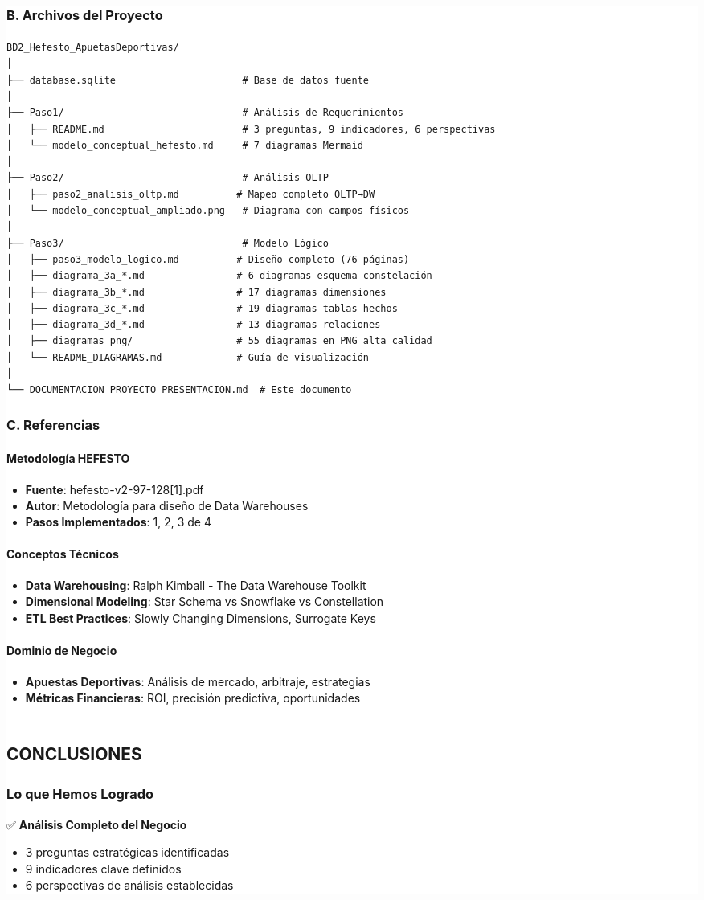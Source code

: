 ### B. Archivos del Proyecto

```
BD2_Hefesto_ApuetasDeportivas/
│
├── database.sqlite                      # Base de datos fuente
│
├── Paso1/                               # Análisis de Requerimientos
│   ├── README.md                        # 3 preguntas, 9 indicadores, 6 perspectivas
│   └── modelo_conceptual_hefesto.md     # 7 diagramas Mermaid
│
├── Paso2/                               # Análisis OLTP
│   ├── paso2_analisis_oltp.md          # Mapeo completo OLTP→DW
│   └── modelo_conceptual_ampliado.png   # Diagrama con campos físicos
│
├── Paso3/                               # Modelo Lógico
│   ├── paso3_modelo_logico.md          # Diseño completo (76 páginas)
│   ├── diagrama_3a_*.md                # 6 diagramas esquema constelación
│   ├── diagrama_3b_*.md                # 17 diagramas dimensiones
│   ├── diagrama_3c_*.md                # 19 diagramas tablas hechos
│   ├── diagrama_3d_*.md                # 13 diagramas relaciones
│   ├── diagramas_png/                  # 55 diagramas en PNG alta calidad
│   └── README_DIAGRAMAS.md             # Guía de visualización
│
└── DOCUMENTACION_PROYECTO_PRESENTACION.md  # Este documento
```

### C. Referencias

#### Metodología HEFESTO
- **Fuente**: hefesto-v2-97-128[1].pdf
- **Autor**: Metodología para diseño de Data Warehouses
- **Pasos Implementados**: 1, 2, 3 de 4

#### Conceptos Técnicos
- **Data Warehousing**: Ralph Kimball - The Data Warehouse Toolkit
- **Dimensional Modeling**: Star Schema vs Snowflake vs Constellation
- **ETL Best Practices**: Slowly Changing Dimensions, Surrogate Keys

#### Dominio de Negocio
- **Apuestas Deportivas**: Análisis de mercado, arbitraje, estrategias
- **Métricas Financieras**: ROI, precisión predictiva, oportunidades

---

## CONCLUSIONES

### Lo que Hemos Logrado

✅ **Análisis Completo del Negocio**
- 3 preguntas estratégicas identificadas
- 9 indicadores clave definidos
- 6 perspectivas de análisis establecidas
